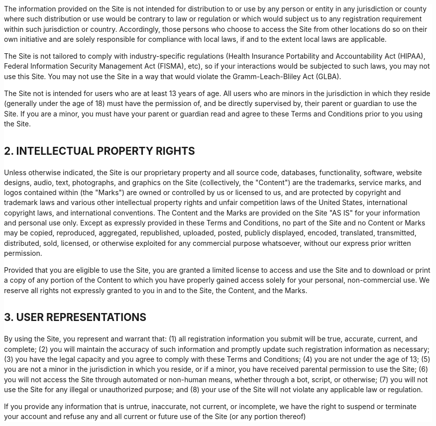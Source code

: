 The information provided on the Site is not intended for distribution to or use by any person or entity in any jurisdiction or county where such distribution or use would be contrary to law or regulation or which would subject us to any registration requirement within such jurisdiction or country. Accordingly, those persons who choose to access the Site from other locations do so on their own initiative and are solely responsible for compliance with local laws, if and to the extent local laws are applicable.

The Site is not tailored to comply with industry-specific regulations (Health Insurance Portability and Accountability Act (HIPAA), Federal Information Security Management Act (FISMA), etc), so if your interactions would be subjected to such laws, you may not use this Site. You may not use the Site in a way that would violate the Gramm-Leach-Bliley Act (GLBA).

The Site not is intended for users who are at least 13 years of age. All users who are minors in the jurisdiction in which they reside (generally under the age of 18) must have the permission of, and be directly supervised by, their parent or guardian to use the Site. If you are a minor, you must have your parent or guardian read and agree to these Terms and Conditions prior to you using the Site.

## 2. INTELLECTUAL PROPERTY RIGHTS <span id="section-2"></span>

Unless otherwise indicated, the Site is our proprietary property and all source code, databases, functionality, software, website designs, audio, text, photographs, and graphics on the Site (collectively, the "Content") are the trademarks, service marks, and logos contained within (the "Marks") are owned or controlled by us or licensed to us, and are protected by copyright and trademark laws and various other intellectual property rights and unfair competition laws of the United States, international copyright laws, and international conventions. The Content and the Marks are provided on the Site "AS IS" for your information and personal use only. Except as expressly provided in these Terms and Conditions, no part of the Site and no Content or Marks may be copied, reproduced, aggregated, republished, uploaded, posted, publicly displayed, encoded, translated, transmitted, distributed, sold, licensed, or otherwise exploited for any commercial purpose whatsoever, without our express prior written permission.

Provided that you are eligible to use the Site, you are granted a limited license to access and use the Site and to download or print a copy of any portion of the Content to which you have properly gained access solely for your personal, non-commercial use. We reserve all rights not expressly granted to you in and to the Site, the Content, and the Marks.

## 3. USER REPRESENTATIONS <span id="section-3"></span>

By using the Site, you represent and warrant that: (1) all registration information you submit will be true, accurate, current, and complete; (2) you will maintain the accuracy of such information and promptly update such registration information as necessary; (3) you have the legal capacity and you agree to comply with these Terms and Conditions; (4) you are not under the age of 13; (5) you are not a minor in the jurisdiction in which you reside, or if a minor, you have received parental permission to use the Site; (6) you will not access the Site through automated or non-human means, whether through a bot, script, or otherwise; (7) you will not use the Site for any illegal or unauthorized purpose; and (8) your use of the Site will not violate any applicable law or regulation.

If you provide any information that is untrue, inaccurate, not current, or incomplete, we have the right to suspend or terminate your account and refuse any and all current or future use of the Site (or any portion thereof)
